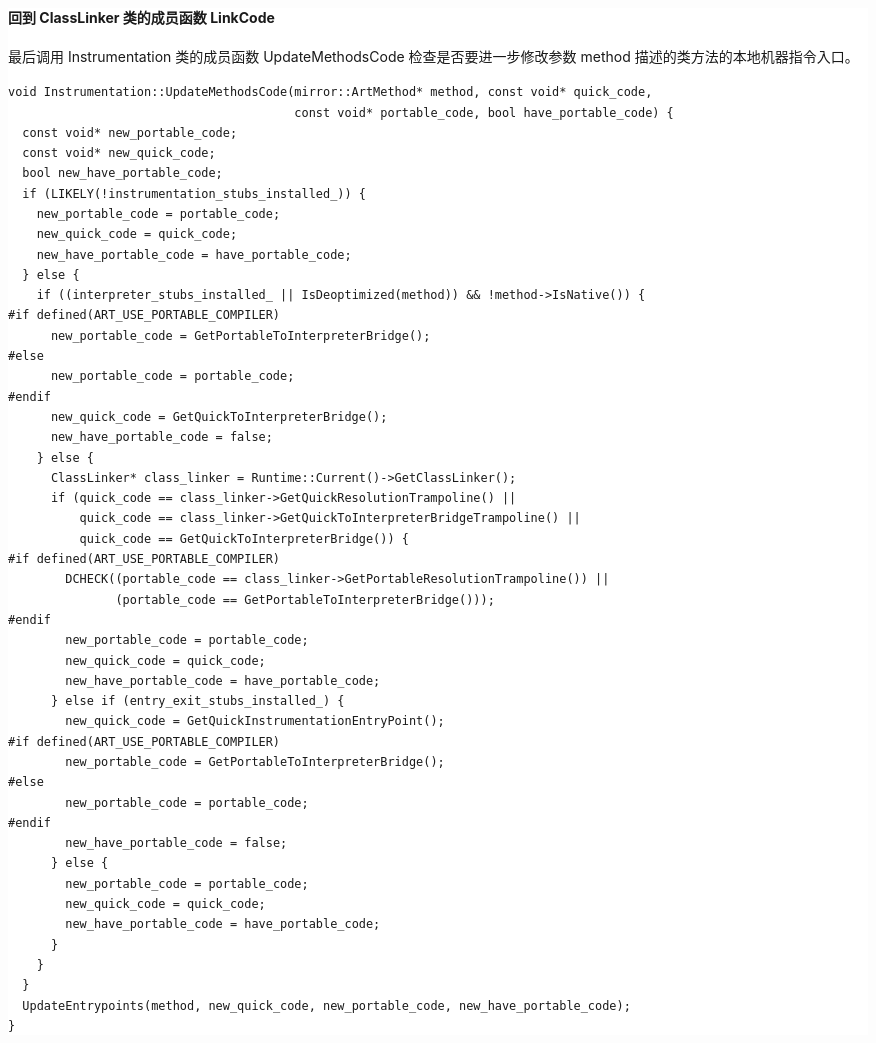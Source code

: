 #### 回到 ClassLinker 类的成员函数 **LinkCode**

最后调用 Instrumentation 类的成员函数 UpdateMethodsCode 检查是否要进一步修改参数 method 描述的类方法的本地机器指令入口。

```
void Instrumentation::UpdateMethodsCode(mirror::ArtMethod* method, const void* quick_code,
                                        const void* portable_code, bool have_portable_code) {
  const void* new_portable_code;
  const void* new_quick_code;
  bool new_have_portable_code;
  if (LIKELY(!instrumentation_stubs_installed_)) {
    new_portable_code = portable_code;
    new_quick_code = quick_code;
    new_have_portable_code = have_portable_code;
  } else {
    if ((interpreter_stubs_installed_ || IsDeoptimized(method)) && !method->IsNative()) {
#if defined(ART_USE_PORTABLE_COMPILER)
      new_portable_code = GetPortableToInterpreterBridge();
#else
      new_portable_code = portable_code;
#endif
      new_quick_code = GetQuickToInterpreterBridge();
      new_have_portable_code = false;
    } else {
      ClassLinker* class_linker = Runtime::Current()->GetClassLinker();
      if (quick_code == class_linker->GetQuickResolutionTrampoline() ||
          quick_code == class_linker->GetQuickToInterpreterBridgeTrampoline() ||
          quick_code == GetQuickToInterpreterBridge()) {
#if defined(ART_USE_PORTABLE_COMPILER)
        DCHECK((portable_code == class_linker->GetPortableResolutionTrampoline()) ||
               (portable_code == GetPortableToInterpreterBridge()));
#endif
        new_portable_code = portable_code;
        new_quick_code = quick_code;
        new_have_portable_code = have_portable_code;
      } else if (entry_exit_stubs_installed_) {
        new_quick_code = GetQuickInstrumentationEntryPoint();
#if defined(ART_USE_PORTABLE_COMPILER)
        new_portable_code = GetPortableToInterpreterBridge();
#else
        new_portable_code = portable_code;
#endif
        new_have_portable_code = false;
      } else {
        new_portable_code = portable_code;
        new_quick_code = quick_code;
        new_have_portable_code = have_portable_code;
      }
    }
  }
  UpdateEntrypoints(method, new_quick_code, new_portable_code, new_have_portable_code);
}
```
